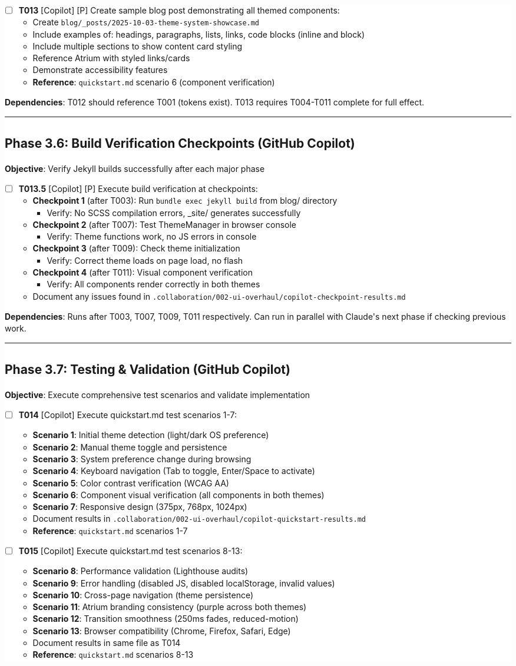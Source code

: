- [ ] **T013** [Copilot] [P] Create sample blog post demonstrating all themed components:
  - Create `blog/_posts/2025-10-03-theme-system-showcase.md`
  - Include examples of: headings, paragraphs, lists, links, code blocks (inline and block)
  - Include multiple sections to show content card styling
  - Reference Atrium with styled links/cards
  - Demonstrate accessibility features
  - **Reference**: `quickstart.md` scenario 6 (component verification)

**Dependencies**: T012 should reference T001 (tokens exist). T013 requires T004-T011 complete for full effect.

---

## Phase 3.6: Build Verification Checkpoints (GitHub Copilot)

**Objective**: Verify Jekyll builds successfully after each major phase

- [ ] **T013.5** [Copilot] [P] Execute build verification at checkpoints:
  - **Checkpoint 1** (after T003): Run `bundle exec jekyll build` from blog/ directory
    - Verify: No SCSS compilation errors, _site/ generates successfully
  - **Checkpoint 2** (after T007): Test ThemeManager in browser console
    - Verify: Theme functions work, no JS errors in console
  - **Checkpoint 3** (after T009): Check theme initialization
    - Verify: Correct theme loads on page load, no flash
  - **Checkpoint 4** (after T011): Visual component verification
    - Verify: All components render correctly in both themes
  - Document any issues found in `.collaboration/002-ui-overhaul/copilot-checkpoint-results.md`

**Dependencies**: Runs after T003, T007, T009, T011 respectively. Can run in parallel with Claude's next phase if checking previous work.

---

## Phase 3.7: Testing & Validation (GitHub Copilot)

**Objective**: Execute comprehensive test scenarios and validate implementation

- [ ] **T014** [Copilot] Execute quickstart.md test scenarios 1-7:
  - **Scenario 1**: Initial theme detection (light/dark OS preference)
  - **Scenario 2**: Manual theme toggle and persistence
  - **Scenario 3**: System preference change during browsing
  - **Scenario 4**: Keyboard navigation (Tab to toggle, Enter/Space to activate)
  - **Scenario 5**: Color contrast verification (WCAG AA)
  - **Scenario 6**: Component visual verification (all components in both themes)
  - **Scenario 7**: Responsive design (375px, 768px, 1024px)
  - Document results in `.collaboration/002-ui-overhaul/copilot-quickstart-results.md`
  - **Reference**: `quickstart.md` scenarios 1-7

- [ ] **T015** [Copilot] Execute quickstart.md test scenarios 8-13:
  - **Scenario 8**: Performance validation (Lighthouse audits)
  - **Scenario 9**: Error handling (disabled JS, disabled localStorage, invalid values)
  - **Scenario 10**: Cross-page navigation (theme persistence)
  - **Scenario 11**: Atrium branding consistency (purple across both themes)
  - **Scenario 12**: Transition smoothness (250ms fades, reduced-motion)
  - **Scenario 13**: Browser compatibility (Chrome, Firefox, Safari, Edge)
  - Document results in same file as T014
  - **Reference**: `quickstart.md` scenarios 8-13
